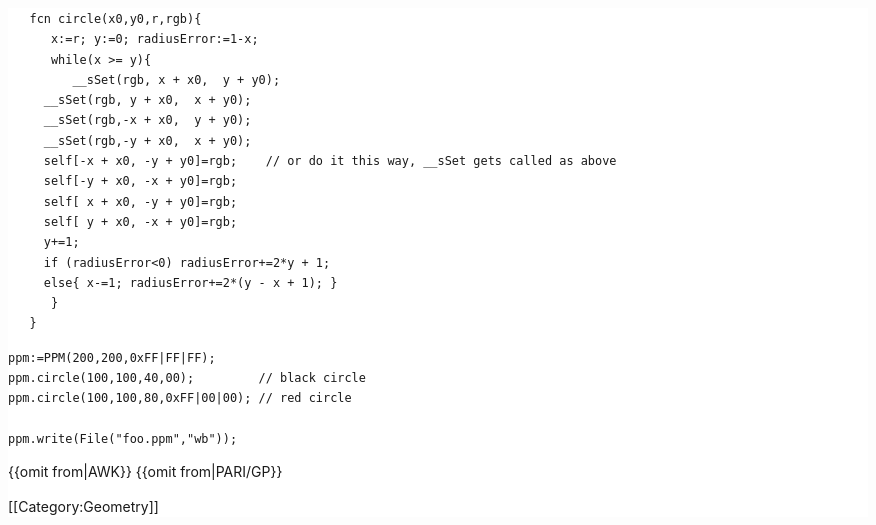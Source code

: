 ```zkl
   fcn circle(x0,y0,r,rgb){
      x:=r; y:=0; radiusError:=1-x;
      while(x >= y){
         __sSet(rgb, x + x0,  y + y0);
	 __sSet(rgb, y + x0,  x + y0);
	 __sSet(rgb,-x + x0,  y + y0);
	 __sSet(rgb,-y + x0,  x + y0);
	 self[-x + x0, -y + y0]=rgb;	// or do it this way, __sSet gets called as above
	 self[-y + x0, -x + y0]=rgb;
	 self[ x + x0, -y + y0]=rgb;
	 self[ y + x0, -x + y0]=rgb;
	 y+=1;
	 if (radiusError<0) radiusError+=2*y + 1;
	 else{ x-=1; radiusError+=2*(y - x + 1); }
      }
   }
```


```zkl
ppm:=PPM(200,200,0xFF|FF|FF);
ppm.circle(100,100,40,00);         // black circle
ppm.circle(100,100,80,0xFF|00|00); // red circle

ppm.write(File("foo.ppm","wb"));
```


{{omit from|AWK}}
{{omit from|PARI/GP}}

[[Category:Geometry]]
